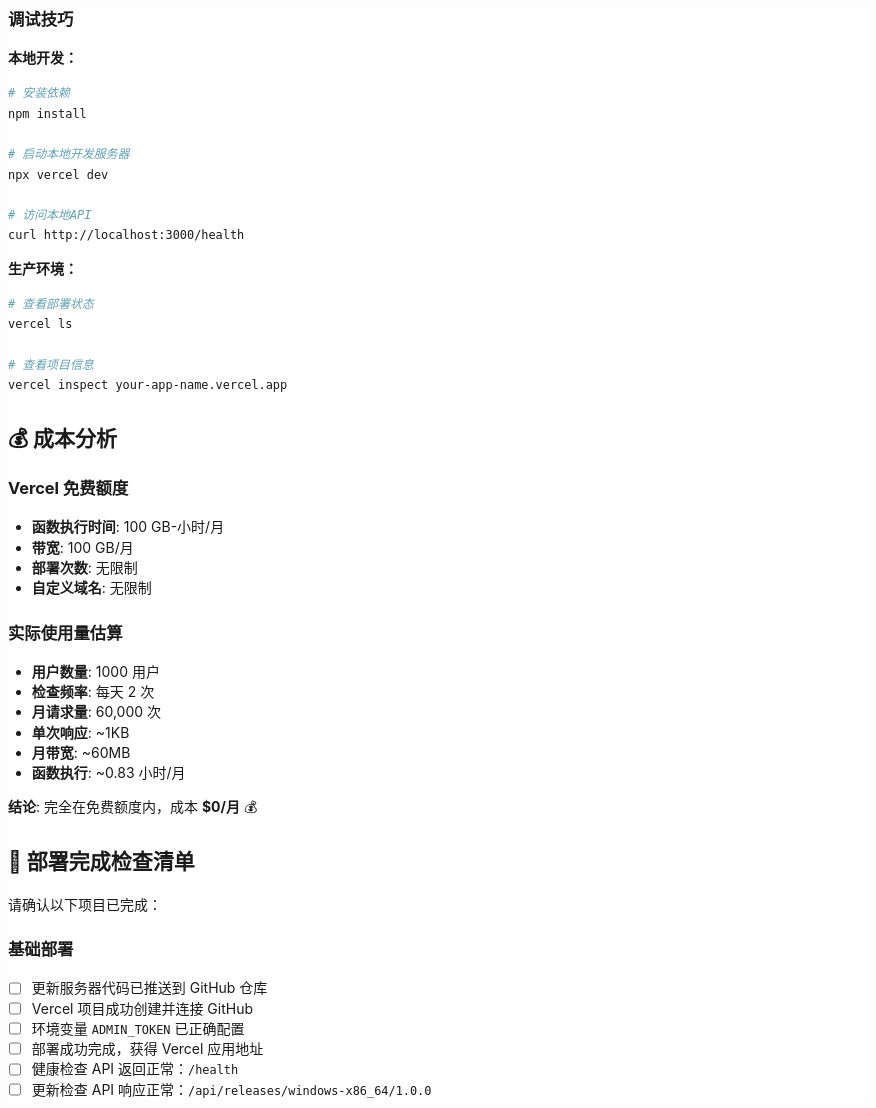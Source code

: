 ### 调试技巧

**本地开发：**
```bash
# 安装依赖
npm install

# 启动本地开发服务器
npx vercel dev

# 访问本地API
curl http://localhost:3000/health
```

**生产环境：**
```bash
# 查看部署状态
vercel ls

# 查看项目信息
vercel inspect your-app-name.vercel.app
```

## 💰 成本分析

### Vercel 免费额度
- **函数执行时间**: 100 GB-小时/月
- **带宽**: 100 GB/月  
- **部署次数**: 无限制
- **自定义域名**: 无限制

### 实际使用量估算
- **用户数量**: 1000 用户
- **检查频率**: 每天 2 次
- **月请求量**: 60,000 次
- **单次响应**: ~1KB
- **月带宽**: ~60MB
- **函数执行**: ~0.83 小时/月

**结论**: 完全在免费额度内，成本 **$0/月** 💰

## 🎉 部署完成检查清单

请确认以下项目已完成：

### 基础部署
- [ ] 更新服务器代码已推送到 GitHub 仓库
- [ ] Vercel 项目成功创建并连接 GitHub
- [ ] 环境变量 `ADMIN_TOKEN` 已正确配置
- [ ] 部署成功完成，获得 Vercel 应用地址
- [ ] 健康检查 API 返回正常：`/health`
- [ ] 更新检查 API 响应正常：`/api/releases/windows-x86_64/1.0.0`
